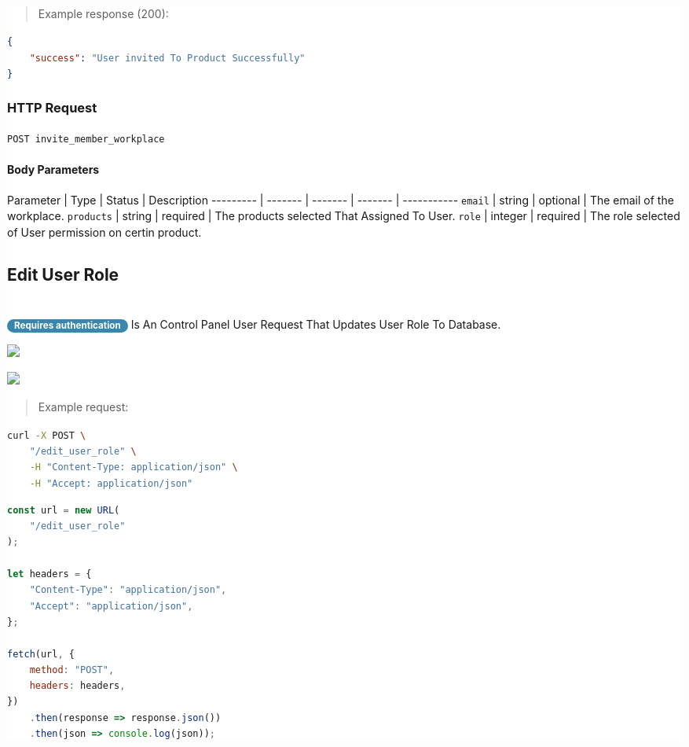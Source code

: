 
> Example response (200):

```json
{
    "success": "User invited To Product Successfully"
}
```

### HTTP Request
`POST invite_member_workplace`

#### Body Parameters
Parameter | Type | Status | Description
--------- | ------- | ------- | ------- | -----------
    `email` | string |  optional  | The email of the workplace.
        `products` | string |  required  | The products selected That Assigned To User.
        `role` | integer |  required  | The role selected of User permission on certin product.
    



## Edit User Role

<br><small style="padding: 1px 9px 2px;font-weight: bold;white-space: nowrap;color: #ffffff;-webkit-border-radius: 9px;-moz-border-radius: 9px;border-radius: 9px;background-color: #3a87ad;">Requires authentication</small>
Is An Control Panel User Request That Updates User Role To Database.

<p><img src="images/users/workplaces/users-workplaces-edit_user_role.png" width="100%"></p>
<p><img src="images/users/updated-successfully.png" width="100%"></p>

> Example request:

```bash
curl -X POST \
    "/edit_user_role" \
    -H "Content-Type: application/json" \
    -H "Accept: application/json"
```

```javascript
const url = new URL(
    "/edit_user_role"
);

let headers = {
    "Content-Type": "application/json",
    "Accept": "application/json",
};

fetch(url, {
    method: "POST",
    headers: headers,
})
    .then(response => response.json())
    .then(json => console.log(json));
```
